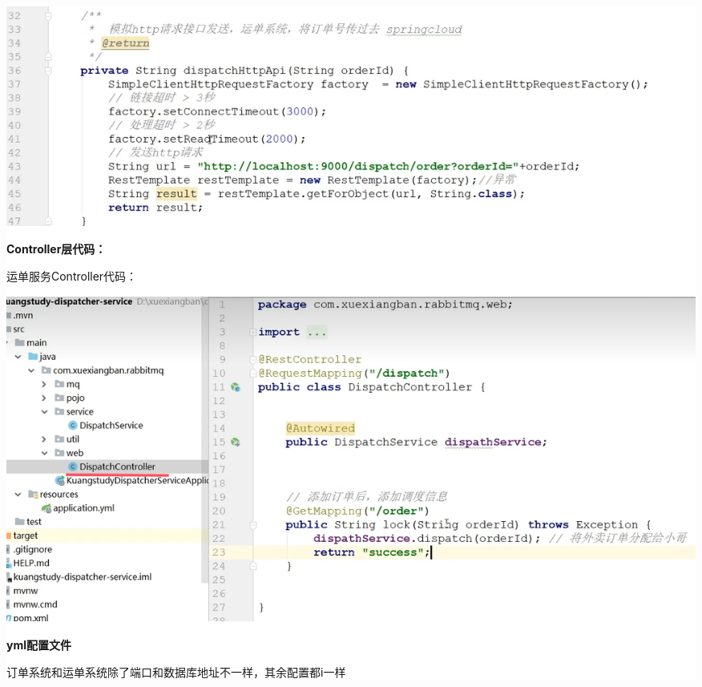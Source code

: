 ![image-20241104135232957](./assets/32.RabbitMQ-高级-分布式事务/image-20241104135232957.png)

**Controller层代码：**

运单服务Controller代码：

![image-20241104104210927](./assets/32.RabbitMQ-高级-分布式事务/image-20241104104210927.png)

**yml配置文件**

订单系统和运单系统除了端口和数据库地址不一样，其余配置都i一样
